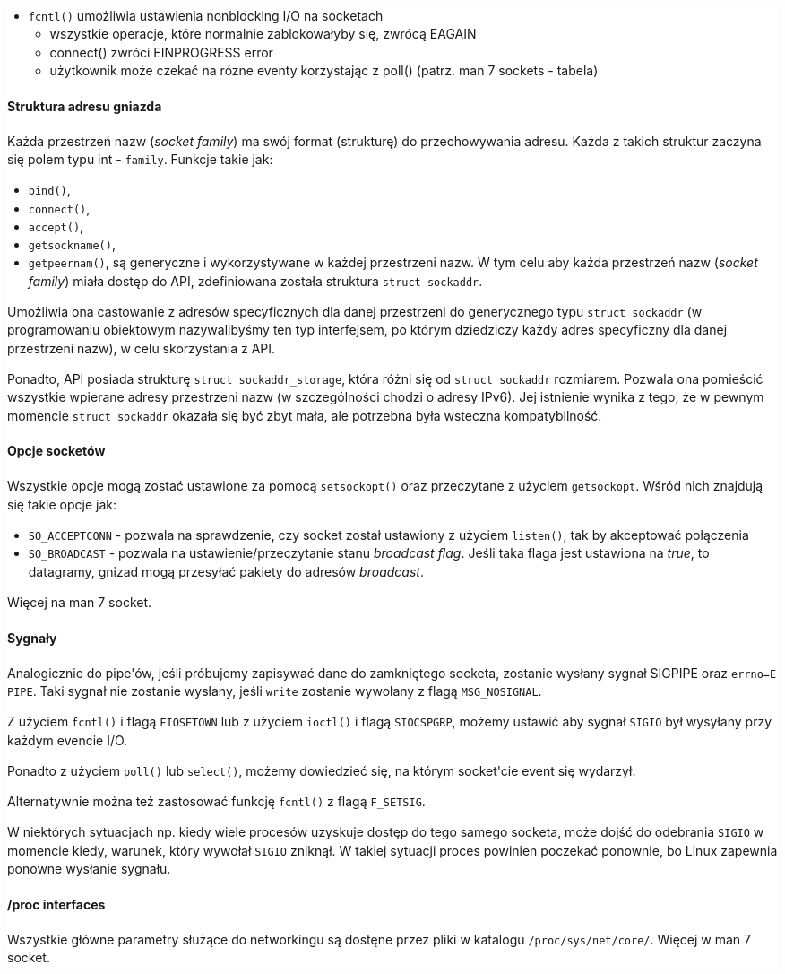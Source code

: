 - `fcntl()` umożliwia ustawienia nonblocking I/O na socketach
  - wszystkie operacje, które normalnie zablokowałyby się, zwrócą EAGAIN
  - connect() zwróci EINPROGRESS error
  - użytkownik może czekać na rózne eventy korzystając z poll() (patrz. man 7 sockets - tabela)

#### Struktura adresu gniazda
Każda przestrzeń nazw (*socket family*) ma swój format (strukturę) do przechowywania adresu. Każda z takich struktur zaczyna się polem typu int - `family`.
Funkcje takie jak:
- `bind()`,
- `connect()`,
- `accept()`,
- `getsockname()`,
- `getpeernam()`,
są generyczne i wykorzystywane w każdej przestrzeni nazw. W tym celu aby każda przestrzeń nazw (*socket family*) miała dostęp do API, zdefiniowana została struktura `struct sockaddr`. 

Umożliwia ona castowanie z adresów specyficznych dla danej przestrzeni do generycznego typu `struct sockaddr` (w programowaniu obiektowym nazywalibyśmy ten typ interfejsem, po którym dziedziczy każdy adres specyficzny dla danej przestrzeni nazw), w celu skorzystania z API.

Ponadto, API posiada strukturę `struct sockaddr_storage`, która różni się od `struct sockaddr` rozmiarem. Pozwala ona pomieścić wszystkie wpierane adresy przestrzeni nazw (w szczególności chodzi o adresy IPv6). Jej istnienie wynika z tego, że w pewnym momencie `struct sockaddr` okazała się być zbyt mała, ale potrzebna była wsteczna kompatybilność.

#### Opcje socketów
Wszystkie opcje mogą zostać ustawione za pomocą `setsockopt()` oraz
przeczytane z użyciem `getsockopt`. Wśród nich znajdują się takie opcje jak:
- `SO_ACCEPTCONN` - pozwala na sprawdzenie, czy socket został ustawiony z użyciem `listen()`, tak by akceptować połączenia
- `SO_BROADCAST` - pozwala na ustawienie/przeczytanie stanu *broadcast flag*. Jeśli taka flaga jest ustawiona na *true*, to datagramy, gnizad mogą przesyłać pakiety do adresów *broadcast*.

Więcej na man 7 socket. 

#### Sygnały
Analogicznie do pipe'ów, jeśli próbujemy zapisywać dane do zamkniętego socketa, zostanie wysłany sygnał SIGPIPE oraz `errno=EPIPE`.
Taki sygnał nie zostanie wysłany, jeśli `write` zostanie wywołany z flagą `MSG_NOSIGNAL`.

Z użyciem `fcntl()` i flagą `FIOSETOWN` lub z użyciem `ioctl()` i flagą `SIOCSPGRP`, możemy ustawić aby sygnał `SIGIO` był wysyłany przy każdym evencie I/O.

Ponadto z użyciem `poll()` lub `select()`, możemy dowiedzieć się, na którym socket'cie event się wydarzył. 

Alternatywnie można też zastosować funkcję `fcntl()` z flagą `F_SETSIG`.

W niektórych sytuacjach np. kiedy wiele procesów uzyskuje dostęp do tego samego socketa, może dojść do odebrania `SIGIO` w momencie kiedy, warunek, który wywołał `SIGIO` zniknął. W takiej sytuacji proces powinien poczekać ponownie, bo Linux zapewnia ponowne wysłanie sygnału.

#### /proc interfaces
Wszystkie główne parametry służące do networkingu są dostęne przez pliki w katalogu `/proc/sys/net/core/`. Więcej w man 7 socket.

